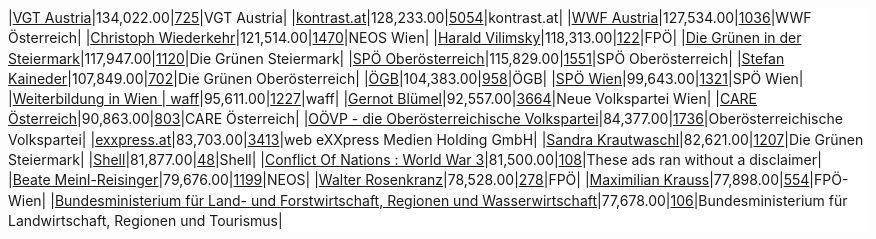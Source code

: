 |[VGT Austria](https://www.facebook.com/136345101209)|134,022.00|[725](https://www.facebook.com/ads/library/?active_status=all&ad_type=political_and_issue_ads&country=AT&view_all_page_id=136345101209&search_type=page&media_type=all)|VGT Austria|
|[kontrast.at](https://www.facebook.com/1079650008770485)|128,233.00|[5054](https://www.facebook.com/ads/library/?active_status=all&ad_type=political_and_issue_ads&country=AT&view_all_page_id=1079650008770485&search_type=page&media_type=all)|kontrast.at|
|[WWF Austria](https://www.facebook.com/63702522062)|127,534.00|[1036](https://www.facebook.com/ads/library/?active_status=all&ad_type=political_and_issue_ads&country=AT&view_all_page_id=63702522062&search_type=page&media_type=all)|WWF Österreich|
|[Christoph Wiederkehr](https://www.facebook.com/1047221682152437)|121,514.00|[1470](https://www.facebook.com/ads/library/?active_status=all&ad_type=political_and_issue_ads&country=AT&view_all_page_id=1047221682152437&search_type=page&media_type=all)|NEOS Wien|
|[Harald Vilimsky](https://www.facebook.com/547597092025909)|118,313.00|[122](https://www.facebook.com/ads/library/?active_status=all&ad_type=political_and_issue_ads&country=AT&view_all_page_id=547597092025909&search_type=page&media_type=all)|FPÖ|
|[Die Grünen in der Steiermark](https://www.facebook.com/97997637890)|117,947.00|[1120](https://www.facebook.com/ads/library/?active_status=all&ad_type=political_and_issue_ads&country=AT&view_all_page_id=97997637890&search_type=page&media_type=all)|Die Grünen Steiermark|
|[SPÖ Oberösterreich](https://www.facebook.com/208930355786005)|115,829.00|[1551](https://www.facebook.com/ads/library/?active_status=all&ad_type=political_and_issue_ads&country=AT&view_all_page_id=208930355786005&search_type=page&media_type=all)|SPÖ Oberösterreich|
|[Stefan Kaineder](https://www.facebook.com/2175703466044933)|107,849.00|[702](https://www.facebook.com/ads/library/?active_status=all&ad_type=political_and_issue_ads&country=AT&view_all_page_id=2175703466044933&search_type=page&media_type=all)|Die Grünen Oberösterreich|
|[ÖGB](https://www.facebook.com/179085222154531)|104,383.00|[958](https://www.facebook.com/ads/library/?active_status=all&ad_type=political_and_issue_ads&country=AT&view_all_page_id=179085222154531&search_type=page&media_type=all)|ÖGB|
|[SPÖ Wien](https://www.facebook.com/88108406133)|99,643.00|[1321](https://www.facebook.com/ads/library/?active_status=all&ad_type=political_and_issue_ads&country=AT&view_all_page_id=88108406133&search_type=page&media_type=all)|SPÖ Wien|
|[Weiterbildung in Wien | waff](https://www.facebook.com/144875605538239)|95,611.00|[1227](https://www.facebook.com/ads/library/?active_status=all&ad_type=political_and_issue_ads&country=AT&view_all_page_id=144875605538239&search_type=page&media_type=all)|waff|
|[Gernot Blümel](https://www.facebook.com/1644414509160673)|92,557.00|[3664](https://www.facebook.com/ads/library/?active_status=all&ad_type=political_and_issue_ads&country=AT&view_all_page_id=1644414509160673&search_type=page&media_type=all)|Neue Volkspartei Wien|
|[CARE Österreich](https://www.facebook.com/163811269488)|90,863.00|[803](https://www.facebook.com/ads/library/?active_status=all&ad_type=political_and_issue_ads&country=AT&view_all_page_id=163811269488&search_type=page&media_type=all)|CARE Österreich|
|[OÖVP - die Oberösterreichische Volkspartei](https://www.facebook.com/289163077789256)|84,377.00|[1736](https://www.facebook.com/ads/library/?active_status=all&ad_type=political_and_issue_ads&country=AT&view_all_page_id=289163077789256&search_type=page&media_type=all)|Oberösterreichische Volkspartei|
|[exxpress.at](https://www.facebook.com/162282402150706)|83,703.00|[3413](https://www.facebook.com/ads/library/?active_status=all&ad_type=political_and_issue_ads&country=AT&view_all_page_id=162282402150706&search_type=page&media_type=all)|web eXXpress Medien Holding GmbH|
|[Sandra Krautwaschl](https://www.facebook.com/1576711892460949)|82,621.00|[1207](https://www.facebook.com/ads/library/?active_status=all&ad_type=political_and_issue_ads&country=AT&view_all_page_id=1576711892460949&search_type=page&media_type=all)|Die Grünen Steiermark|
|[Shell](https://www.facebook.com/200969413280005)|81,877.00|[48](https://www.facebook.com/ads/library/?active_status=all&ad_type=political_and_issue_ads&country=AT&view_all_page_id=200969413280005&search_type=page&media_type=all)|Shell|
|[Conflict Of Nations : World War 3](https://www.facebook.com/339810463063059)|81,500.00|[108](https://www.facebook.com/ads/library/?active_status=all&ad_type=political_and_issue_ads&country=AT&view_all_page_id=339810463063059&search_type=page&media_type=all)|These ads ran without a disclaimer|
|[Beate Meinl-Reisinger](https://www.facebook.com/243225039137708)|79,676.00|[1199](https://www.facebook.com/ads/library/?active_status=all&ad_type=political_and_issue_ads&country=AT&view_all_page_id=243225039137708&search_type=page&media_type=all)|NEOS|
|[Walter Rosenkranz](https://www.facebook.com/392170024558262)|78,528.00|[278](https://www.facebook.com/ads/library/?active_status=all&ad_type=political_and_issue_ads&country=AT&view_all_page_id=392170024558262&search_type=page&media_type=all)|FPÖ|
|[Maximilian Krauss](https://www.facebook.com/590930261019192)|77,898.00|[554](https://www.facebook.com/ads/library/?active_status=all&ad_type=political_and_issue_ads&country=AT&view_all_page_id=590930261019192&search_type=page&media_type=all)|FPÖ-Wien|
|[Bundesministerium für Land- und Forstwirtschaft, Regionen und Wasserwirtschaft](https://www.facebook.com/1648447185409375)|77,678.00|[106](https://www.facebook.com/ads/library/?active_status=all&ad_type=political_and_issue_ads&country=AT&view_all_page_id=1648447185409375&search_type=page&media_type=all)|Bundesministerium für Landwirtschaft, Regionen und Tourismus|